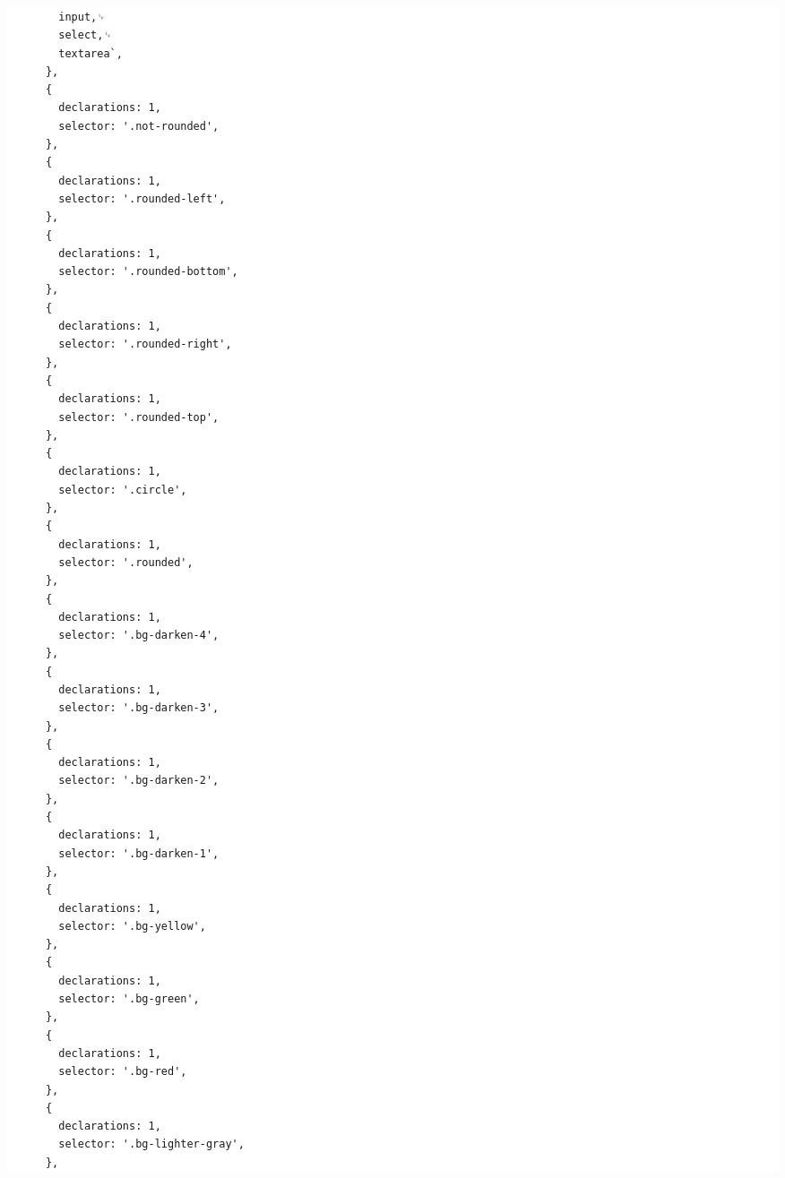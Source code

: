             input,␊
            select,␊
            textarea`,
          },
          {
            declarations: 1,
            selector: '.not-rounded',
          },
          {
            declarations: 1,
            selector: '.rounded-left',
          },
          {
            declarations: 1,
            selector: '.rounded-bottom',
          },
          {
            declarations: 1,
            selector: '.rounded-right',
          },
          {
            declarations: 1,
            selector: '.rounded-top',
          },
          {
            declarations: 1,
            selector: '.circle',
          },
          {
            declarations: 1,
            selector: '.rounded',
          },
          {
            declarations: 1,
            selector: '.bg-darken-4',
          },
          {
            declarations: 1,
            selector: '.bg-darken-3',
          },
          {
            declarations: 1,
            selector: '.bg-darken-2',
          },
          {
            declarations: 1,
            selector: '.bg-darken-1',
          },
          {
            declarations: 1,
            selector: '.bg-yellow',
          },
          {
            declarations: 1,
            selector: '.bg-green',
          },
          {
            declarations: 1,
            selector: '.bg-red',
          },
          {
            declarations: 1,
            selector: '.bg-lighter-gray',
          },